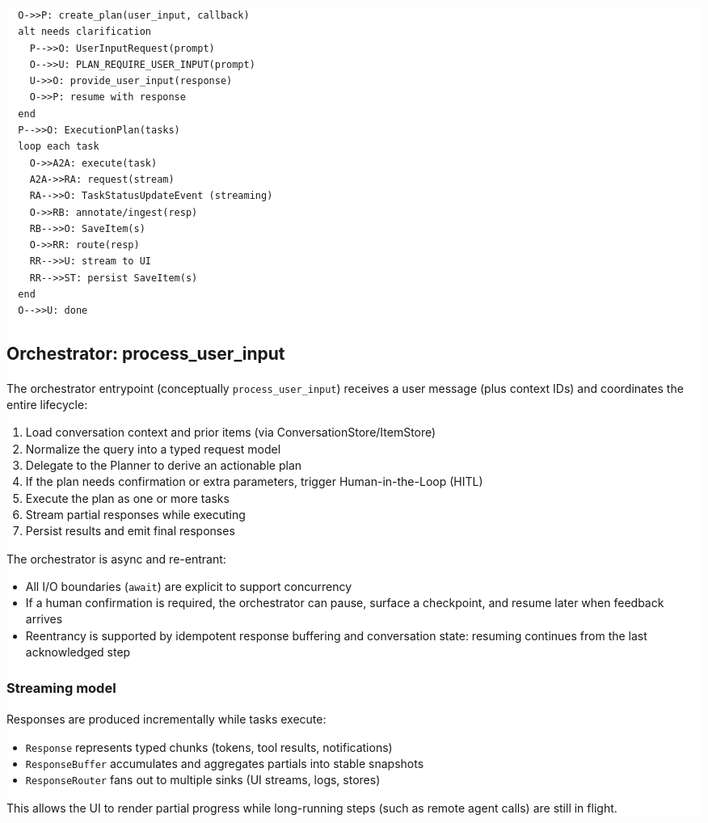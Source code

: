 ```mermaid
  O->>P: create_plan(user_input, callback)
  alt needs clarification
    P-->>O: UserInputRequest(prompt)
    O-->>U: PLAN_REQUIRE_USER_INPUT(prompt)
    U->>O: provide_user_input(response)
    O->>P: resume with response
  end
  P-->>O: ExecutionPlan(tasks)
  loop each task
    O->>A2A: execute(task)
    A2A->>RA: request(stream)
    RA-->>O: TaskStatusUpdateEvent (streaming)
    O->>RB: annotate/ingest(resp)
    RB-->>O: SaveItem(s)
    O->>RR: route(resp)
    RR-->>U: stream to UI
    RR-->>ST: persist SaveItem(s)
  end
  O-->>U: done
```

## Orchestrator: process_user_input

The orchestrator entrypoint (conceptually `process_user_input`) receives a user message (plus context IDs) and coordinates the entire lifecycle:

1. Load conversation context and prior items (via ConversationStore/ItemStore)
2. Normalize the query into a typed request model
3. Delegate to the Planner to derive an actionable plan
4. If the plan needs confirmation or extra parameters, trigger Human-in-the-Loop (HITL)
5. Execute the plan as one or more tasks
6. Stream partial responses while executing
7. Persist results and emit final responses

The orchestrator is async and re-entrant:

- All I/O boundaries (`await`) are explicit to support concurrency
- If a human confirmation is required, the orchestrator can pause, surface a checkpoint, and resume later when feedback arrives
- Reentrancy is supported by idempotent response buffering and conversation state: resuming continues from the last acknowledged step

### Streaming model

Responses are produced incrementally while tasks execute:

- `Response` represents typed chunks (tokens, tool results, notifications)
- `ResponseBuffer` accumulates and aggregates partials into stable snapshots
- `ResponseRouter` fans out to multiple sinks (UI streams, logs, stores)

This allows the UI to render partial progress while long-running steps (such as remote agent calls) are still in flight.
